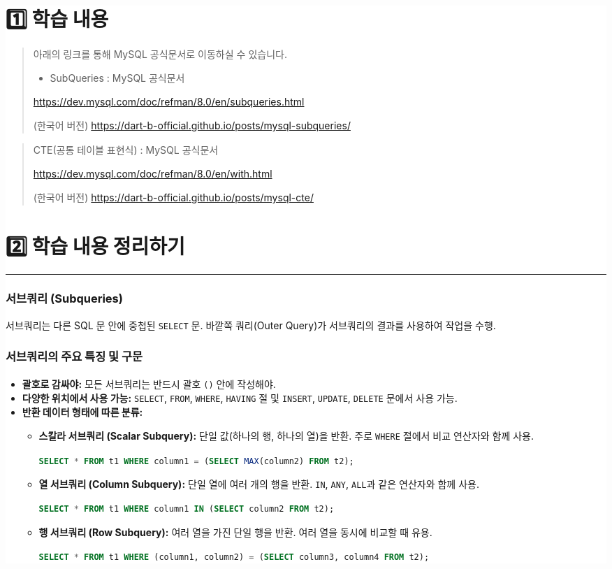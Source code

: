 # 1️⃣ 학습 내용

> 아래의 링크를 통해 MySQL 공식문서로 이동하실 수 있습니다.
> 
> - SubQueries : MySQL 공식문서
> 
> https://dev.mysql.com/doc/refman/8.0/en/subqueries.html
> 
> (한국어 버전)
> https://dart-b-official.github.io/posts/mysql-subqueries/
> 

> CTE(공통 테이블 표현식) : MySQL 공식문서
> 
> 
> https://dev.mysql.com/doc/refman/8.0/en/with.html
> 
> (한국어 버전)
> https://dart-b-official.github.io/posts/mysql-cte/
> 

# 2️⃣ 학습 내용 정리하기

---

### 서브쿼리 (Subqueries)

서브쿼리는 다른 SQL 문 안에 중첩된 `SELECT` 문. 바깥쪽 쿼리(Outer Query)가 서브쿼리의 결과를 사용하여 작업을 수행.

### **서브쿼리의 주요 특징 및 구문**

- **괄호로 감싸야:** 모든 서브쿼리는 반드시 괄호 `()` 안에 작성해야.
- **다양한 위치에서 사용 가능:** `SELECT`, `FROM`, `WHERE`, `HAVING` 절 및 `INSERT`, `UPDATE`, `DELETE` 문에서 사용 가능.
- **반환 데이터 형태에 따른 분류:**
    - **스칼라 서브쿼리 (Scalar Subquery):** 단일 값(하나의 행, 하나의 열)을 반환. 주로 `WHERE` 절에서 비교 연산자와 함께 사용.
        
        ```sql
        SELECT * FROM t1 WHERE column1 = (SELECT MAX(column2) FROM t2);
        
        ```
        
    - **열 서브쿼리 (Column Subquery):** 단일 열에 여러 개의 행을 반환. `IN`, `ANY`, `ALL`과 같은 연산자와 함께 사용.
        
        ```sql
        SELECT * FROM t1 WHERE column1 IN (SELECT column2 FROM t2);
        
        ```
        
    - **행 서브쿼리 (Row Subquery):** 여러 열을 가진 단일 행을 반환. 여러 열을 동시에 비교할 때 유용.
        
        ```sql
        SELECT * FROM t1 WHERE (column1, column2) = (SELECT column3, column4 FROM t2);
        